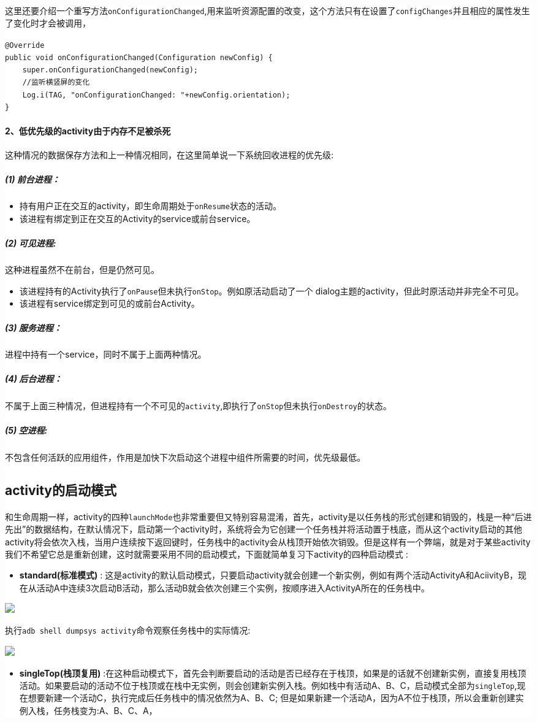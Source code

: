 
这里还要介绍一个重写方法`onConfigurationChanged`,用来监听资源配置的改变，这个方法只有在设置了`configChanges`并且相应的属性发生了变化时才会被调用，

    @Override
    public void onConfigurationChanged(Configuration newConfig) {
        super.onConfigurationChanged(newConfig);
		//监听横竖屏的变化
        Log.i(TAG, "onConfigurationChanged: "+newConfig.orientation);
    }


#### 2、低优先级的activity由于内存不足被杀死

这种情况的数据保存方法和上一种情况相同，在这里简单说一下系统回收进程的优先级:

##### (1) 前台进程：

+ 持有用户正在交互的activity，即生命周期处于`onResume`状态的活动。
+ 该进程有绑定到正在交互的Activity的service或前台service。

##### (2) 可见进程:

这种进程虽然不在前台，但是仍然可见。

+ 该进程持有的Activity执行了`onPause`但未执行`onStop`。例如原活动启动了一个 dialog主题的activity，但此时原活动并非完全不可见。
+ 该进程有service绑定到可见的或前台Activity。

##### (3) 服务进程：
进程中持有一个service，同时不属于上面两种情况。

##### (4) 后台进程：
不属于上面三种情况，但进程持有一个不可见的`activity`,即执行了`onStop`但未执行`onDestroy`的状态。

##### (5) 空进程:
不包含任何活跃的应用组件，作用是加快下次启动这个进程中组件所需要的时间，优先级最低。




## activity的启动模式

和生命周期一样，activity的四种`launchMode`也非常重要但又特别容易混淆，首先，activity是以任务栈的形式创建和销毁的，栈是一种“后进先出”的数据结构，在默认情况下，启动第一个activity时，系统将会为它创建一个任务栈并将活动置于栈底，而从这个activity启动的其他activity将会依次入栈，当用户连续按下返回键时，任务栈中的activity会从栈顶开始依次销毁。但是这样有一个弊端，就是对于某些activity我们不希望它总是重新创建，这时就需要采用不同的启动模式，下面就简单复习下activity的四种启动模式 :


+ **standard(标准模式)** : 这是activity的默认启动模式，只要启动activity就会创建一个新实例，例如有两个活动ActivityA和AciivityB，现在从活动A中连续3次启动B活动，那么活动B就会依次创建三个实例，按顺序进入ActivityA所在的任务栈中。

![](http://img.hellofhy.cn/18-4-1/20324066.jpg)

执行`adb shell dumpsys activity`命令观察任务栈中的实际情况:

![](http://img.hellofhy.cn/18-4-2/55270989.jpg)

+ **singleTop(栈顶复用)** :在这种启动模式下，首先会判断要启动的活动是否已经存在于栈顶，如果是的话就不创建新实例，直接复用栈顶活动。如果要启动的活动不位于栈顶或在栈中无实例，则会创建新实例入栈。例如栈中有活动A、B、C，启动模式全部为`singleTop`,现在想要新建一个活动C，执行完成后任务栈中的情况依然为A、B、C; 但是如果新建一个活动A，因为A不位于栈顶，所以会重新创建实例入栈，任务栈变为:A、B、C、A，
